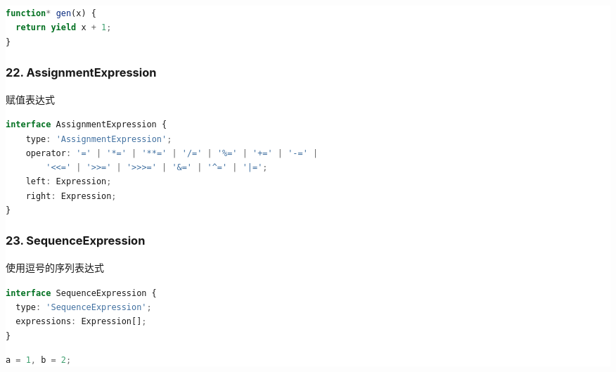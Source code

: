 ```typescript
function* gen(x) {
  return yield x + 1;
}
```

### 22. AssignmentExpression

赋值表达式

```typescript
interface AssignmentExpression {
    type: 'AssignmentExpression';
    operator: '=' | '*=' | '**=' | '/=' | '%=' | '+=' | '-=' |
        '<<=' | '>>=' | '>>>=' | '&=' | '^=' | '|=';
    left: Expression;
    right: Expression;
}
```

### 23. SequenceExpression

使用逗号的序列表达式

```typescript
interface SequenceExpression {
  type: 'SequenceExpression';
  expressions: Expression[];
}
```

```typescript
a = 1, b = 2;
```
